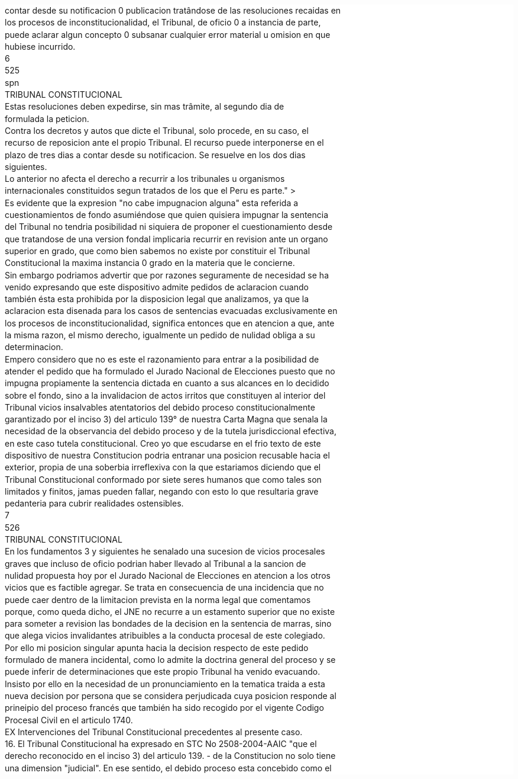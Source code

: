 contar desde su notificacion 0 publicacion tratândose de las resoluciones recaidas en  
los procesos de inconstitucionalidad, el Tribunal, de oficio 0 a instancia de parte,  
puede aclarar algun concepto 0 subsanar cualquier error material u omision en que  
hubiese incurrido.  
6  
525  
spn  
TRIBUNAL CONSTITUCIONAL  
Estas resoluciones deben expedirse, sin mas trâmite, al segundo dia de  
formulada la peticion.  
Contra los decretos y autos que dicte el Tribunal, solo procede, en su caso, el  
recurso de reposicion ante el propio Tribunal. El recurso puede interponerse en el  
plazo de tres dias a contar desde su notificacion. Se resuelve en los dos dias  
siguientes.  
Lo anterior no afecta el derecho a recurrir a los tribunales u organismos  
internacionales constituidos segun tratados de los que el Peru es parte." >  
Es evidente que la expresion "no cabe impugnacion alguna" esta referida a  
cuestionamientos de fondo asumiéndose que quien quisiera impugnar la sentencia  
del Tribunal no tendria posibilidad ni siquiera de proponer el cuestionamiento desde  
que tratandose de una version fondal implicaria recurrir en revision ante un organo  
superior en grado, que como bien sabemos no existe por constituir el Tribunal  
Constitucional la maxima instancia 0 grado en la materia que le concierne.  
Sin embargo podriamos advertir que por razones seguramente de necesidad se ha  
venido expresando que este dispositivo admite pedidos de aclaracion cuando  
también ésta esta prohibida por la disposicion legal que analizamos, ya que la  
aclaracion esta disenada para los casos de sentencias evacuadas exclusivamente en  
los procesos de inconstitucionalidad, significa entonces que en atencion a que, ante  
la misma razon, el mismo derecho, igualmente un pedido de nulidad obliga a su  
determinacion.  
Empero considero que no es este el razonamiento para entrar a la posibilidad de  
atender el pedido que ha formulado el Jurado Nacional de Elecciones puesto que no  
impugna propiamente la sentencia dictada en cuanto a sus alcances en lo decidido  
sobre el fondo, sino a la invalidacion de actos irritos que constituyen al interior del  
Tribunal vicios insalvables atentatorios del debido proceso constitucionalmente  
garantizado por el inciso 3) del articulo 139° de nuestra Carta Magna que senala la  
necesidad de la observancia del debido proceso y de la tutela jurisdiccional efectiva,  
en este caso tutela constitucional. Creo yo que escudarse en el frio texto de este  
dispositivo de nuestra Constitucion podria entranar una posicion recusable hacia el  
exterior, propia de una soberbia irreflexiva con la que estariamos diciendo que el  
Tribunal Constitucional conformado por siete seres humanos que como tales son  
limitados y finitos, jamas pueden fallar, negando con esto lo que resultaria grave  
pedanteria para cubrir realidades ostensibles.  
7  
526  
TRIBUNAL CONSTITUCIONAL  
En los fundamentos 3 y siguientes he senalado una sucesion de vicios procesales  
graves que incluso de oficio podrian haber llevado al Tribunal a la sancion de  
nulidad propuesta hoy por el Jurado Nacional de Elecciones en atencion a los otros  
vicios que es factible agregar. Se trata en consecuencia de una incidencia que no  
puede caer dentro de la limitacion prevista en la norma legal que comentamos  
porque, como queda dicho, el JNE no recurre a un estamento superior que no existe  
para someter a revision las bondades de la decision en la sentencia de marras, sino  
que alega vicios invalidantes atribuibles a la conducta procesal de este colegiado.  
Por ello mi posicion singular apunta hacia la decision respecto de este pedido  
formulado de manera incidental, como lo admite la doctrina general del proceso y se  
puede inferir de determinaciones que este propio Tribunal ha venido evacuando.  
Insisto por ello en la necesidad de un pronunciamiento en la tematica traida a esta  
nueva decision por persona que se considera perjudicada cuya posicion responde al  
prineipio del proceso francés que también ha sido recogido por el vigente Codigo  
Procesal Civil en el articulo 1740.  
EX Intervenciones del Tribunal Constitucional precedentes al presente caso.  
16. El Tribunal Constitucional ha expresado en STC No 2508-2004-AAIC "que el  
derecho reconocido en el inciso 3) del articulo 139. - de la Constitucion no solo tiene  
una dimension "judicial". En ese sentido, el debido proceso esta concebido como el  